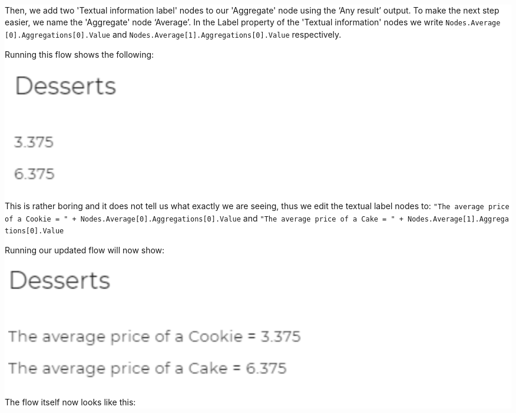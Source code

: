 Then, we add two 'Textual information label' nodes to our 'Aggregate' node using the ‘Any result’ output. To make the next step easier, we name the 'Aggregate' node ‘Average’. In the Label property of the 'Textual information' nodes we write `Nodes.Average[0].Aggregations[0].Value` and `Nodes.Average[1].Aggregations[0].Value` respectively.

Running this flow shows the following:

![Image](../../Documentation/Nodes/Desserts/2.png)

This is rather boring and it does not tell us what exactly we are seeing, thus we edit the textual label nodes to: `"The average price of a Cookie = " + Nodes.Average[0].Aggregations[0].Value` and `"The average price of a Cake = " + Nodes.Average[1].Aggregations[0].Value`

Running our updated flow will now show:

![Image](../../Documentation/Nodes/Desserts/3.png)

The flow itself now looks like this:
